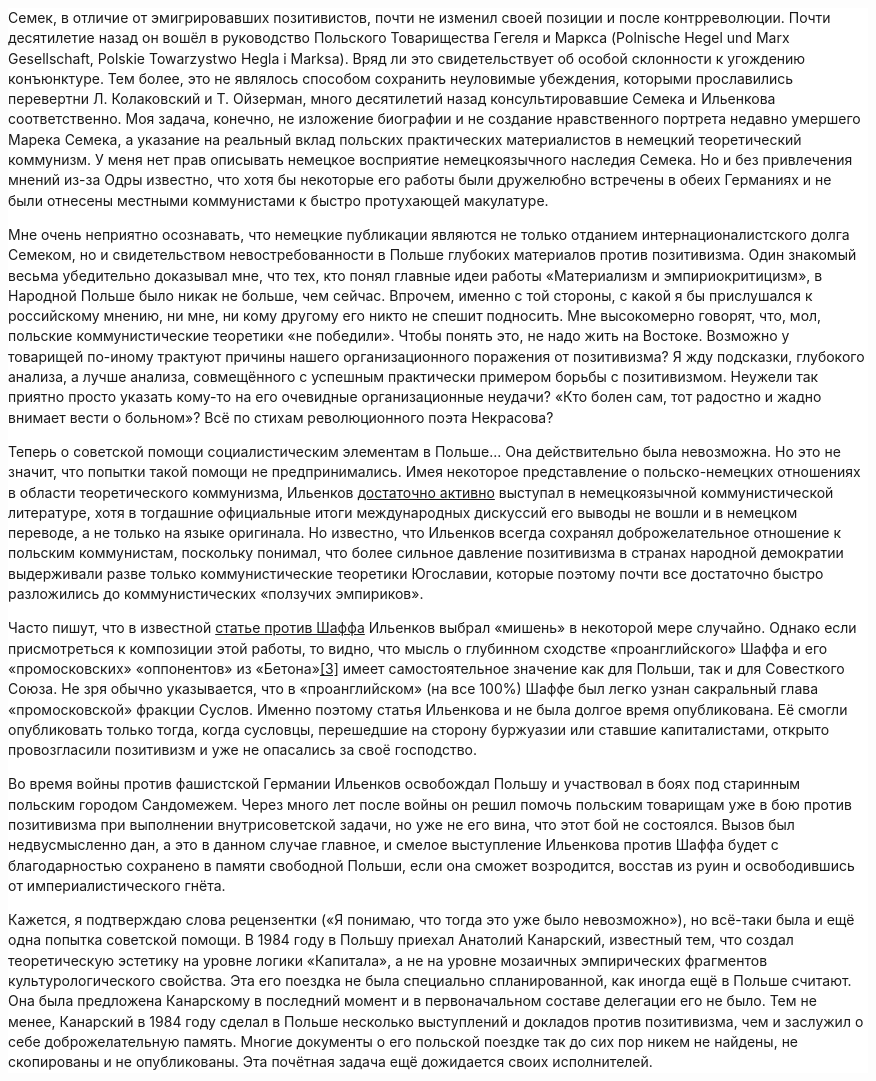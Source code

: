 Семек, в отличие от эмигрировавших позитивистов, почти не изменил своей позиции и после контрреволюции. Почти десятилетие назад он вошёл в руководство Польского Товарищества Гегеля и Маркса (Polnische Hegel und Marx Gesellschaft, Polskie Towarzystwo Hegla i Marksa). Вряд ли это свидетельствует об особой склонности к угождению конъюнктуре. Тем более, это не являлось способом сохранить неуловимые убеждения, которыми прославились перевертни Л. Колаковский и Т. Ойзерман, много десятилетий назад консультировавшие Семека и Ильенкова соответственно. Моя задача, конечно, не изложение биографии и не создание нравственного портрета недавно умершего Марека Семека, а указание на реальный вклад польских практических материалистов в немецкий теоретический коммунизм. У меня нет прав описывать немецкое восприятие немецкоязычного наследия Семека. Но и без привлечения мнений из-за Одры известно, что хотя бы некоторые его работы были дружелюбно встречены в обеих Германиях и не были отнесены местными коммунистами к быстро протухающей макулатуре.

Мне очень неприятно осознавать, что немецкие публикации являются не только отданием интернационалистского долга Семеком, но и свидетельством невостребованности в Польше глубоких материалов против позитивизма. Один знакомый весьма убедительно доказывал мне, что тех, кто понял главные идеи работы «Материализм и эмпириокритицизм», в Народной Польше было никак не больше, чем сейчас. Впрочем, именно с той стороны, с какой я бы прислушался к российскому мнению, ни мне, ни кому другому его никто не спешит подносить. Мне высокомерно говорят, что, мол, польские коммунистические теоретики «не победили». Чтобы понять это, не надо жить на Востоке. Возможно у товарищей по-иному трактуют причины нашего организационного поражения от позитивизма? Я жду подсказки, глубокого анализа, а лучше анализа, совмещённого с успешным практически примером борьбы с позитивизмом. Неужели так приятно просто указать кому-то на его очевидные организационные неудачи? «Кто болен сам, тот радостно и жадно внимает вести о больном»? Всё по стихам революционного поэта Некрасова?

Теперь о советской помощи социалистическим элементам в Польше... Она действительно была невозможна. Но это не значит, что попытки такой помощи не предпринимались. Имея некоторое представление о польско-немецких отношениях в области теоретического коммунизма, Ильенков [достаточно активно](http://caute.tk/ilyenkov/aln.html) выступал в немецкоязычной коммунистической литературе, хотя в тогдашние официальные итоги международных дискуссий его выводы не вошли и в немецком переводе, а не только на языке оригинала. Но известно, что Ильенков всегда сохранял доброжелательное отношение к польским коммунистам, поскольку понимал, что более сильное давление позитивизма в странах народной демократии выдерживали разве только коммунистические теоретики Югославии, которые поэтому почти все достаточно быстро разложились до коммунистических «ползучих эмпириков».

Часто пишут, что в известной [статье против Шаффа](http://caute.tk/ilyenkov/texts/phc/schaff.html) Ильенков выбрал «мишень» в некоторой мере случайно. Однако если присмотреться к композиции этой работы, то видно, что мысль о глубинном сходстве «проанглийского» Шаффа и его «промосковских» «оппонентов» из «Бетона»[[3]](file:///C:/Documents%20and%20Settings/Lesya/%D0%9C%D0%BE%D0%B8%20%D0%B4%D0%BE%D0%BA%D1%83%D0%BC%D0%B5%D0%BD%D1%82%D1%8B/Downloads/%D0%91%D0%B5%D0%B7%20%D0%B8%D0%BC%D0%B5%D0%BD%D0%B8%202.doc#_ftn3) имеет самостоятельное значение как для Польши, так и для Совесткого Союза. Не зря обычно указывается, что в «проанглийском» (на все 100%) Шаффе был легко узнан сакральный глава «промосковской» фракции Суслов. Именно поэтому статья Ильенкова и не была долгое время опубликована. Её смогли опубликовать только тогда, когда сусловцы, перешедшие на сторону буржуазии или ставшие капиталистами, открыто провозгласили позитивизм и уже не опасались за своё господство.

Во время войны против фашистской Германии Ильенков освобождал Польшу и участвовал в боях под старинным польским городом Сандомежем. Через много лет после войны он решил помочь польским товарищам уже в бою против позитивизма при выполнении внутрисоветской задачи, но уже не его вина, что этот бой не состоялся. Вызов был недвусмысленно дан, а это в данном случае главное, и смелое выступление Ильенкова против Шаффа будет с благодарностью сохранено в памяти свободной Польши, если она сможет возродится, восстав из руин и освободившись от империалистического гнёта.

Кажется, я подтверждаю слова рецензентки («Я понимаю, что тогда это уже было невозможно»), но всё-таки была и ещё одна попытка советской помощи. В 1984 году в Польшу приехал Анатолий Канарский, известный тем, что создал теоретическую эстетику на уровне логики «Капитала», а не на уровне мозаичных эмпирических фрагментов культурологического свойства. Эта его поездка не была специально спланированной, как иногда ещё в Польше считают. Она была предложена Канарскому в последний момент и в первоначальном составе делегации его не было. Тем не менее, Канарский в 1984 году сделал в Польше несколько выступлений и докладов против позитивизма, чем и заслужил о себе доброжелательную память. Многие документы о его польской поездке так до сих пор никем не найдены, не скопированы и не опубликованы. Эта почётная задача ещё дожидается своих исполнителей.
